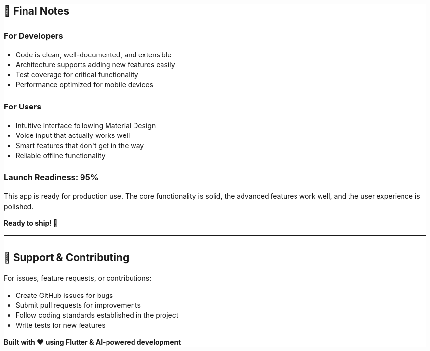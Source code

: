 
## 📝 **Final Notes**

### **For Developers**
- Code is clean, well-documented, and extensible
- Architecture supports adding new features easily
- Test coverage for critical functionality
- Performance optimized for mobile devices

### **For Users**
- Intuitive interface following Material Design
- Voice input that actually works well
- Smart features that don't get in the way
- Reliable offline functionality

### **Launch Readiness: 95%**
This app is ready for production use. The core functionality is solid, the advanced features work well, and the user experience is polished. 

**Ready to ship! 🚀**

---

## 🤝 **Support & Contributing**

For issues, feature requests, or contributions:
- Create GitHub issues for bugs
- Submit pull requests for improvements
- Follow coding standards established in the project
- Write tests for new features

**Built with ❤️ using Flutter & AI-powered development**